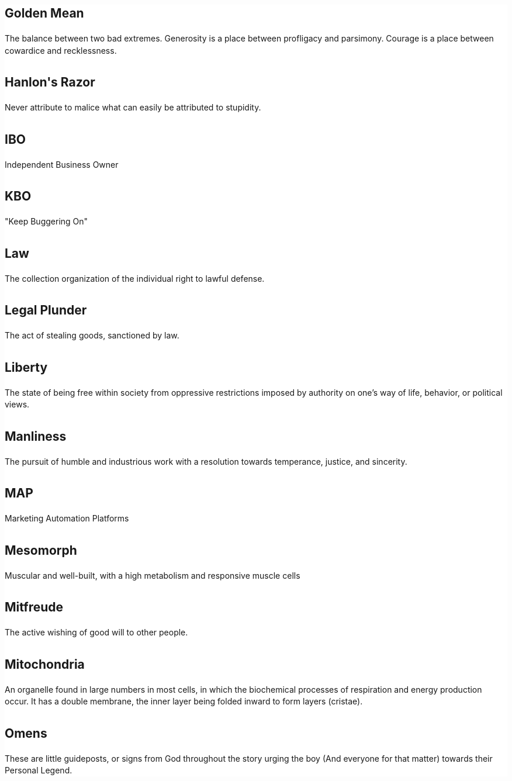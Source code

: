## Golden Mean
The balance between two bad extremes. Generosity is a place between profligacy and parsimony. Courage is a place between cowardice and recklessness.

## Hanlon's Razor
Never attribute to malice what can easily be attributed to stupidity.

## IBO
Independent Business Owner

## KBO
"Keep Buggering On"

## Law
The collection organization of the individual right to lawful defense.

## Legal Plunder
The act of stealing goods, sanctioned by law.

## Liberty
The state of being free within society from oppressive restrictions imposed by authority on one’s way of life, behavior, or political views.

## Manliness
The pursuit of humble and industrious work with a resolution towards temperance, justice, and sincerity.

## MAP
Marketing Automation Platforms

## Mesomorph
Muscular and well-built, with a high metabolism and responsive muscle cells

## Mitfreude
The active wishing of good will to other people.

## Mitochondria
An organelle found in large numbers in most cells, in which the biochemical processes of respiration and energy production occur. It has a double membrane, the inner layer being folded inward to form layers (cristae).

## Omens
These are little guideposts, or signs from God throughout the story urging the boy (And everyone for that matter) towards their Personal Legend.
